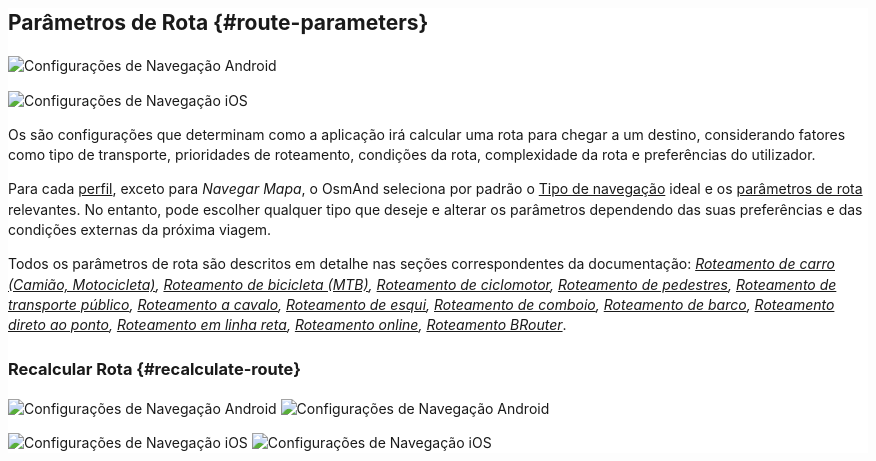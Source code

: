 
## Parâmetros de Rota {#route-parameters}

<Tabs groupId="operating-systems" queryString="current-os">

<TabItem value="android" label="Android">

![Configurações de Navegação Android](@site/static/img/navigation/navigation_settings_route_parameters_1_andr.png)

</TabItem>

<TabItem value="ios" label="iOS">

![Configurações de Navegação iOS](@site/static/img/navigation/navigation_settings_route_parameters_1_ios.png)

</TabItem>

</Tabs>

Os **<Translate android="true" ids="route_parameters"/>** são configurações que determinam como a aplicação irá calcular uma rota para chegar a um destino, considerando fatores como tipo de transporte, prioridades de roteamento, condições da rota, complexidade da rota e preferências do utilizador.

Para cada [perfil](../../personal/global-settings.md#default-profile), exceto para *Navegar Mapa*, o OsmAnd seleciona por padrão o [Tipo de navegação](#navigation-type) ideal e os [parâmetros de rota](../routing/osmand-routing.md#routing-types) relevantes. No entanto, pode escolher qualquer tipo que deseje e alterar os parâmetros dependendo das suas preferências e das condições externas da próxima viagem.

Todos os parâmetros de rota são descritos em detalhe nas seções correspondentes da documentação:
*[Roteamento de carro (Camião, Motocicleta)](../routing/car-based-routing.md), [Roteamento de bicicleta (MTB)](../routing/bicycle-based-routing.md), [Roteamento de ciclomotor](../routing/moped-routing.md), [Roteamento de pedestres](../routing/pedestrian-routing.md), [Roteamento de transporte público](../routing/public-transport-navigation.md), [Roteamento a cavalo](../routing/horse-routing.md), [Roteamento de esqui](../routing/ski-routing.md), [Roteamento de comboio](../routing/train-routing.md), [Roteamento de barco](../routing/boat-navigation.md), [Roteamento direto ao ponto](../routing/direct-to-point-routing.md), [Roteamento em linha reta](../routing/straight-line-routing.md), [Roteamento online](../routing/online-routing.md), [Roteamento BRouter](../routing/brouter.md)*.


### Recalcular Rota {#recalculate-route}

<Tabs groupId="operating-systems" queryString="current-os">

<TabItem value="android" label="Android">

![Configurações de Navegação Android](@site/static/img/navigation/navigation_settings_route-recalculation1_andr.png)
![Configurações de Navegação Android](@site/static/img/navigation/navigation_settings_route-recalculation2_andr.png)

</TabItem>

<TabItem value="ios" label="iOS">

![Configurações de Navegação iOS](@site/static/img/navigation/navigation_settings_route-recalculation1_ios.png)
![Configurações de Navegação iOS](@site/static/img/navigation/navigation_settings_route-recalculation2_ios.png)
